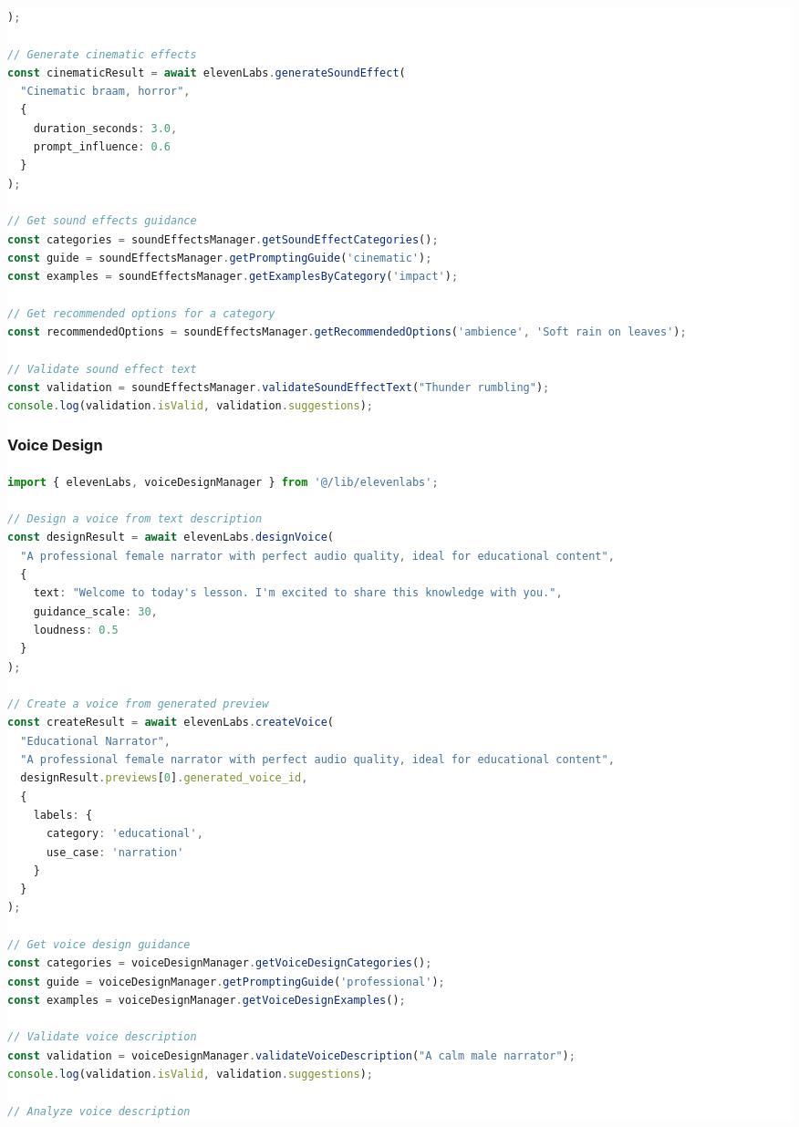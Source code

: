 ```typescript
);

// Generate cinematic effects
const cinematicResult = await elevenLabs.generateSoundEffect(
  "Cinematic braam, horror",
  {
    duration_seconds: 3.0,
    prompt_influence: 0.6
  }
);

// Get sound effects guidance
const categories = soundEffectsManager.getSoundEffectCategories();
const guide = soundEffectsManager.getPromptingGuide('cinematic');
const examples = soundEffectsManager.getExamplesByCategory('impact');

// Get recommended options for a category
const recommendedOptions = soundEffectsManager.getRecommendedOptions('ambience', 'Soft rain on leaves');

// Validate sound effect text
const validation = soundEffectsManager.validateSoundEffectText("Thunder rumbling");
console.log(validation.isValid, validation.suggestions);
```

### Voice Design

```typescript
import { elevenLabs, voiceDesignManager } from '@/lib/elevenlabs';

// Design a voice from text description
const designResult = await elevenLabs.designVoice(
  "A professional female narrator with perfect audio quality, ideal for educational content",
  {
    text: "Welcome to today's lesson. I'm excited to share this knowledge with you.",
    guidance_scale: 30,
    loudness: 0.5
  }
);

// Create a voice from generated preview
const createResult = await elevenLabs.createVoice(
  "Educational Narrator",
  "A professional female narrator with perfect audio quality, ideal for educational content",
  designResult.previews[0].generated_voice_id,
  {
    labels: {
      category: 'educational',
      use_case: 'narration'
    }
  }
);

// Get voice design guidance
const categories = voiceDesignManager.getVoiceDesignCategories();
const guide = voiceDesignManager.getPromptingGuide('professional');
const examples = voiceDesignManager.getVoiceDesignExamples();

// Validate voice description
const validation = voiceDesignManager.validateVoiceDescription("A calm male narrator");
console.log(validation.isValid, validation.suggestions);

// Analyze voice description
```